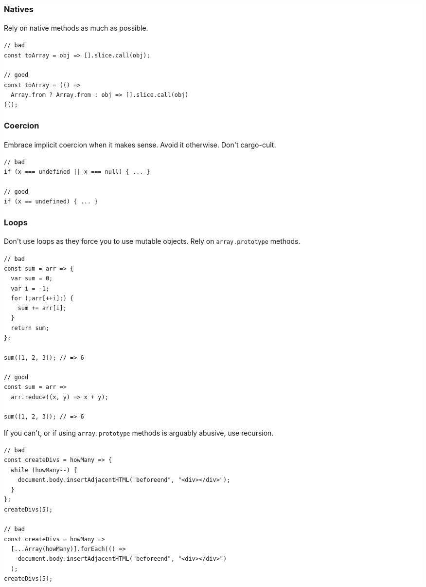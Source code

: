 ### Natives

Rely on native methods as much as possible.

	// bad
	const toArray = obj => [].slice.call(obj);
	
	// good
	const toArray = (() =>
	  Array.from ? Array.from : obj => [].slice.call(obj)
	)();

### Coercion

Embrace implicit coercion when it makes sense. Avoid it otherwise. Don't cargo-cult.

	// bad
	if (x === undefined || x === null) { ... }
	
	// good
	if (x == undefined) { ... }

### Loops

Don't use loops as they force you to use mutable objects. Rely on `array.prototype` methods.

	// bad
	const sum = arr => {
	  var sum = 0;
	  var i = -1;
	  for (;arr[++i];) {
	    sum += arr[i];
	  }
	  return sum;
	};
	
	sum([1, 2, 3]); // => 6
	
	// good
	const sum = arr =>
	  arr.reduce((x, y) => x + y);
	
	sum([1, 2, 3]); // => 6

If you can't, or if using `array.prototype` methods is arguably abusive, use recursion.


	// bad
	const createDivs = howMany => {
	  while (howMany--) {
	    document.body.insertAdjacentHTML("beforeend", "<div></div>");
	  }
	};
	createDivs(5);
	
	// bad
	const createDivs = howMany =>
	  [...Array(howMany)].forEach(() =>
	    document.body.insertAdjacentHTML("beforeend", "<div></div>")
	  );
	createDivs(5);
	